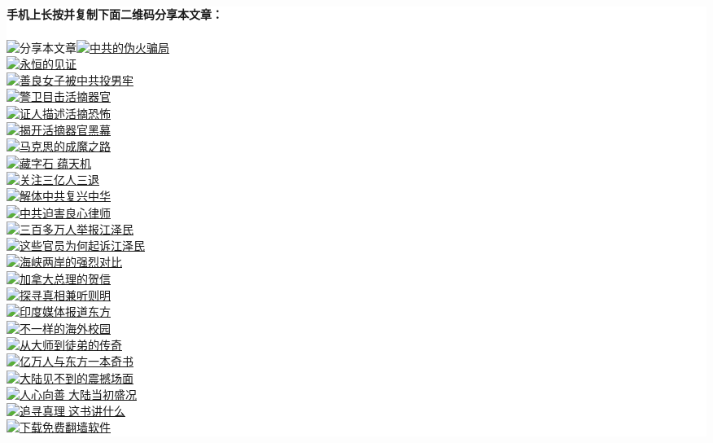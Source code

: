 <strong>手机上长按并复制下面二维码分享本文章：</strong><br><br><img src="https://quickchart.io/qr?size=256&text=https://github.com/1992513/djy/blob/master/gb/21/1/18/n12695857.md%231" title="分享本文章"></td><td VALIGN=TOP><a href="https://github.com/1992513/djy/blob/master/gb/16/1/21/n4622075.md?dfh#1" target="_blank"><img src="https://raw.githubusercontent.com/1992513/djy/master/gb/300/wei-f1.jpg" title="中共的伪火骗局"  alt="中共的伪火骗局"></a><br><a href="https://github.com/1992513/www/blob/master/README.md?dfh#9" target="_blank"><img src="https://raw.githubusercontent.com/1992513/djy/master/gb/300/yong-h.jpg" title="永恒的见证"  alt="永恒的见证"></a><br><a href="https://github.com/1992513/djy/blob/master/gb/13/9/29/n3974789.md?dfh#1" target="_blank"><img src="https://raw.githubusercontent.com/1992513/djy/master/gb/300/shang-lnz.jpg" title="善良女子被中共投男牢"  alt="善良女子被中共投男牢"></a><br><a href="https://github.com/1992513/djy/blob/master/gb/16/3/16/n4663449.md?dfh#1" target="_blank"><img src="https://raw.githubusercontent.com/1992513/djy/master/gb/300/huo-z3.jpg" title="警卫目击活摘器官"  alt="警卫目击活摘器官"></a><br><a href="https://github.com/1992513/djy/blob/master/gb/16/8/7/n8177641.md?dfh#1" target="_blank"><img src="https://raw.githubusercontent.com/1992513/djy/master/gb/300/huo-z4.jpg" title="证人描述活摘恐怖"  alt="证人描述活摘恐怖"></a><br><a href="https://github.com/1992513/djy/blob/master/gb/10/4/19/n2881569.md?dfh#1" target="_blank"><img src="https://raw.githubusercontent.com/1992513/djy/master/gb/300/huo-z1.jpg" title="揭开活摘器官黑幕"  alt="揭开活摘器官黑幕"></a><br><a href="https://github.com/1992513/djy/blob/master/gb/10/11/7/n3077476.md?dfh#1" target="_blank"><img src="https://raw.githubusercontent.com/1992513/djy/master/gb/300/ma-ks.jpg" title="马克思的成魔之路"  alt="马克思的成魔之路"></a><br><a href="https://github.com/1992513/djy/blob/master/gb/14/6/9/n4173977.md?dfh#1" target="_blank"><img src="https://raw.githubusercontent.com/1992513/djy/master/gb/300/chang-zs.jpg" title="藏字石 蕴天机"  alt="藏字石 蕴天机"></a><br><a href="https://github.com/1992513/djy/blob/master/gb/18/5/10/n10381511.md?dfh#1" target="_blank"><img src="https://raw.githubusercontent.com/1992513/djy/master/gb/300/st1.jpg" title="关注三亿人三退"  alt="关注三亿人三退"></a><br><a href="https://github.com/1992513/djy/blob/master/gb/18/3/21/n10237682.md?dfh#1" target="_blank"><img src="https://raw.githubusercontent.com/1992513/djy/master/gb/300/jie-t.jpg" title="解体中共复兴中华"  alt="解体中共复兴中华"></a><br><a href="https://github.com/1992513/djy/blob/master/gb/9/2/9/n2422991.md?dfh#1" target="_blank"><img src="https://raw.githubusercontent.com/1992513/djy/master/gb/300/gao-zs.jpg" title="中共迫害良心律师"  alt="中共迫害良心律师"></a><br><a href="https://github.com/1992513/djy/blob/master/gb/18/12/9/n10900044.md?dfh#1" target="_blank"><img src="https://raw.githubusercontent.com/1992513/djy/master/gb/300/sj1.jpg" title="三百多万人举报江泽民"  alt="三百多万人举报江泽民"></a><br><a href="https://github.com/1992513/djy/blob/master/gb/18/8/28/n10672014.md?dfh#1" target="_blank"><img src="https://raw.githubusercontent.com/1992513/djy/master/gb/300/sj2.jpg" title="这些官员为何起诉江泽民"  alt="这些官员为何起诉江泽民"></a><br><a href="https://github.com/1992513/djy/blob/master/gb/8/12/18/n2367165.md?dfh#1" target="_blank"><img src="https://raw.githubusercontent.com/1992513/djy/master/gb/300/liangan.jpg" title="海峡两岸的强烈对比"  alt="海峡两岸的强烈对比"></a><br><a href="https://github.com/1992513/djy/blob/master/gb/15/12/10/n4593139.md?dfh#1" target="_blank"><img src="https://raw.githubusercontent.com/1992513/djy/master/gb/300/jia-ndzl.jpg" title="加拿大总理的贺信"  alt="加拿大总理的贺信"></a><br><a href="https://github.com/1992513/djy/blob/master/gb/11/6/17/n3289382.md?dfh#1" target="_blank"><img src="https://raw.githubusercontent.com/1992513/djy/master/gb/300/xiao-wd.jpg" title="探寻真相兼听则明"  alt="探寻真相兼听则明"></a><br><a href="https://github.com/1992513/djy/blob/master/gb/18/10/27/n10812623.md?dfh#1" target="_blank"><img src="https://raw.githubusercontent.com/1992513/djy/master/gb/300/yindu.jpg" title="印度媒体报道东方"  alt="印度媒体报道东方"></a><br><a href="https://github.com/1992513/djy/blob/master/gb/18/6/9/n10469652.md?dfh#1" target="_blank"><img src="https://raw.githubusercontent.com/1992513/djy/master/gb/300/xie-j.jpg" title="不一样的海外校园"  alt="不一样的海外校园"></a><br><a href="https://github.com/1992513/djy/blob/master/gb/7/4/5/n1669415.md?dfh#1" target="_blank"><img src="https://raw.githubusercontent.com/1992513/djy/master/gb/300/li-up.jpg" title="从大师到徒弟的传奇"  alt="从大师到徒弟的传奇"></a><br><a href="https://github.com/1992513/djy/blob/master/gb/17/5/26/n9191512.md?dfh#1" target="_blank"><img src="https://raw.githubusercontent.com/1992513/djy/master/gb/300/zfl2.jpg" title="亿万人与东方一本奇书"  alt="亿万人与东方一本奇书"></a><br><a href="https://github.com/1992513/djy/blob/master/gb/13/11/27/n4020290.md?dfh#1" target="_blank"><img src="https://raw.githubusercontent.com/1992513/djy/master/gb/300/zhen-h.jpg" title="大陆见不到的震撼场面"  alt="大陆见不到的震撼场面"></a><br><a href="https://github.com/1992513/djy/blob/master/gb/15/7/17/n4482910.md?dfh#1" target="_blank"><img src="https://raw.githubusercontent.com/1992513/djy/master/gb/300/dalu-sk.jpg" title="人心向善 大陆当初盛况"  alt="人心向善 大陆当初盛况"></a><br><a href="https://github.com/1992513/djy/blob/master/gb/19/1/5/n10955468.md?dfh#1" target="_blank"><img src="https://raw.githubusercontent.com/1992513/djy/master/gb/300/zfl1.jpg" title="追寻真理 这书讲什么"  alt="追寻真理 这书讲什么"></a><br><a href="https://github.com/1992513/www/blob/master/README.md?dfh#1" target="_blank"><img src="https://raw.githubusercontent.com/1992513/djy/master/gb/300/fq1.jpg" title="下载免费翻墙软件"  alt="下载免费翻墙软件"></a><br></td></tr></table>
